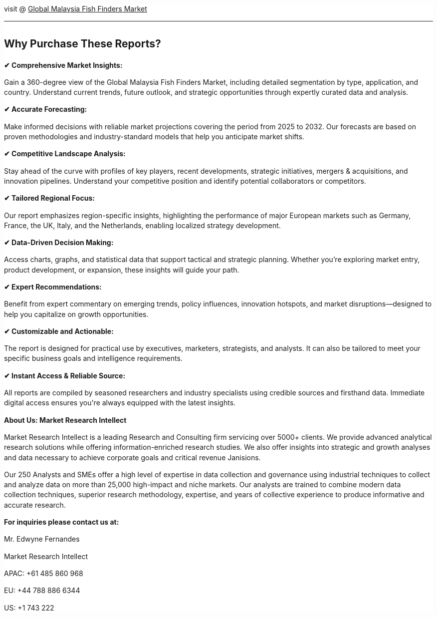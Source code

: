 visit&nbsp;@</strong>&nbsp;</span><span class="font-[700]"><a href="https://www.marketresearchintellect.com/product/global-malaysia-fish-finders-market-size-and-forecast/?utm_source=Linkedin&utm_medium=019" target="_blank" data-tracking-control-name="article-ssr-frontend-pulse_little-text-block" data-tracking-will-navigate="" data-test-link="">Global Malaysia Fish Finders Market</a></span></p></blockquote><hr /><h2>Why Purchase These Reports?</h2><p><strong>✔ Comprehensive Market Insights:</strong></p><p>Gain a 360-degree view of the Global Malaysia Fish Finders Market, including detailed segmentation by type, application, and country. Understand current trends, future outlook, and strategic opportunities through expertly curated data and analysis.</p><p><strong>✔ Accurate Forecasting:</strong></p><p>Make informed decisions with reliable market projections covering the period from 2025 to 2032. Our forecasts are based on proven methodologies and industry-standard models that help you anticipate market shifts.</p><p><strong>✔ Competitive Landscape Analysis:</strong></p><p>Stay ahead of the curve with profiles of key players, recent developments, strategic initiatives, mergers &amp; acquisitions, and innovation pipelines. Understand your competitive position and identify potential collaborators or competitors.</p><p><strong>✔ Tailored Regional Focus:</strong></p><p>Our report emphasizes region-specific insights, highlighting the performance of major European markets such as Germany, France, the UK, Italy, and the Netherlands, enabling localized strategy development.</p><p><strong>✔ Data-Driven Decision Making:</strong></p><p>Access charts, graphs, and statistical data that support tactical and strategic planning. Whether you&rsquo;re exploring market entry, product development, or expansion, these insights will guide your path.</p><p><strong>✔ Expert Recommendations:</strong></p><p>Benefit from expert commentary on emerging trends, policy influences, innovation hotspots, and market disruptions&mdash;designed to help you capitalize on growth opportunities.</p><p><strong>✔ Customizable and Actionable:</strong></p><p>The report is designed for practical use by executives, marketers, strategists, and analysts. It can also be tailored to meet your specific business goals and intelligence requirements.</p><p><strong>✔ Instant Access &amp; Reliable Source:</strong></p><p>All reports are compiled by seasoned researchers and industry specialists using credible sources and firsthand data. Immediate digital access ensures you're always equipped with the latest insights.</p><p><strong><span class="font-[700]">About Us: Market Research Intellect</span></strong></p><p><span class="">Market Research Intellect is a leading Research and Consulting firm servicing over 5000+ clients. We provide advanced analytical research solutions while offering information-enriched research studies.&nbsp;</span>We also offer insights into strategic and growth analyses and data necessary to achieve corporate goals and critical revenue Janisions.</p><p><span class="">Our 250 Analysts and SMEs offer a high level of expertise in data collection and governance using industrial techniques to collect and analyze data on more than 25,000 high-impact and niche markets. Our analysts are trained to combine modern data collection techniques, superior research methodology, expertise, and years of collective experience to produce informative and accurate research.</span></p><p><strong>For inquiries please contact us at:</strong></p><p>Mr. Edwyne Fernandes</p><p>Market Research Intellect</p><p>APAC: +61 485 860 968</p><p>EU: +44 788 886 6344</p><p>US: +1 743 222